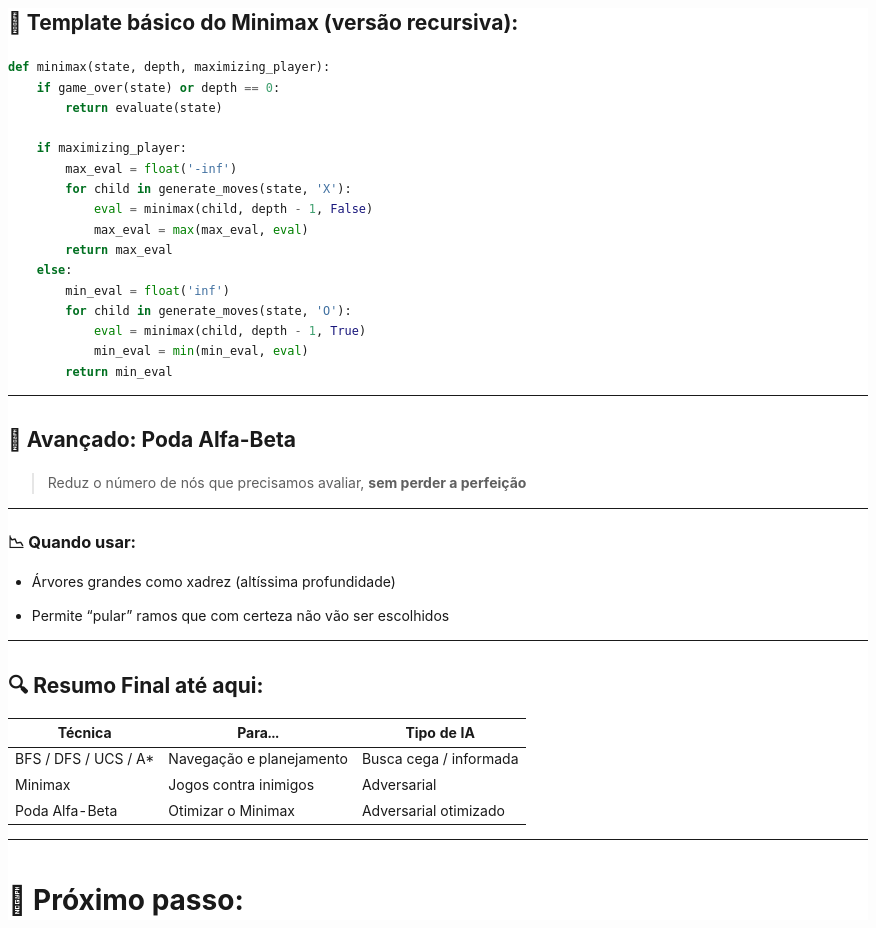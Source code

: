 ## 🧱 **Template básico do Minimax (versão recursiva):**

```python
def minimax(state, depth, maximizing_player):
    if game_over(state) or depth == 0:
        return evaluate(state)

    if maximizing_player:
        max_eval = float('-inf')
        for child in generate_moves(state, 'X'):
            eval = minimax(child, depth - 1, False)
            max_eval = max(max_eval, eval)
        return max_eval
    else:
        min_eval = float('inf')
        for child in generate_moves(state, 'O'):
            eval = minimax(child, depth - 1, True)
            min_eval = min(min_eval, eval)
        return min_eval
```

---

## 🚀 **Avançado: Poda Alfa-Beta**

> Reduz o número de nós que precisamos avaliar, **sem perder a perfeição**

---

### 📉 Quando usar:

- Árvores grandes como xadrez (altíssima profundidade)
    
- Permite “pular” ramos que com certeza não vão ser escolhidos
    

---

## 🔍 **Resumo Final até aqui:**

|Técnica|Para...|Tipo de IA|
|---|---|---|
|BFS / DFS / UCS / A*|Navegação e planejamento|Busca cega / informada|
|Minimax|Jogos contra inimigos|Adversarial|
|Poda Alfa-Beta|Otimizar o Minimax|Adversarial otimizado|

---

# 🎯 **Próximo passo:**
